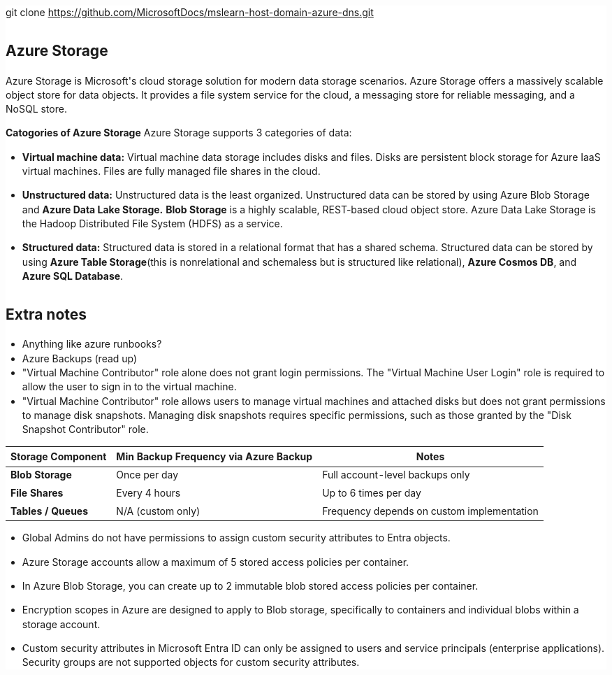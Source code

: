 
git clone https://github.com/MicrosoftDocs/mslearn-host-domain-azure-dns.git

## Azure Storage
Azure Storage is Microsoft's cloud storage solution for modern data storage scenarios. Azure Storage offers a massively scalable object store for data objects. It provides a file system service for the cloud, a messaging store for reliable messaging, and a NoSQL store.

**Catogories of Azure Storage**
Azure Storage supports 3 categories of data:

- **Virtual machine data:** Virtual machine data storage includes disks and files. Disks are persistent block storage for Azure IaaS virtual machines. Files are fully managed file shares in the cloud.

- **Unstructured data:** Unstructured data is the least organized. Unstructured data can be stored by using Azure Blob Storage and **Azure Data Lake Storage.** **Blob Storage** is a highly scalable, REST-based cloud object store. Azure Data Lake Storage is the Hadoop Distributed File System (HDFS) as a service.

- **Structured data:** Structured data is stored in a relational format that has a shared schema. Structured data can be stored by using **Azure Table Storage**(this is nonrelational and schemaless but is structured like relational), **Azure Cosmos DB**, and **Azure SQL Database**.


## Extra notes

- Anything like azure runbooks?
- Azure Backups (read up)
- "Virtual Machine Contributor" role alone does not grant login permissions. The "Virtual Machine User Login" role is required to allow the user to sign in to the virtual machine.
- "Virtual Machine Contributor" role allows users to manage virtual machines and attached disks but does not grant permissions to manage disk snapshots. Managing disk snapshots requires specific permissions, such as those granted by the "Disk Snapshot Contributor" role.

| Storage Component   | Min Backup Frequency via Azure Backup | Notes                                      |
| ------------------- | ------------------------------------- | ------------------------------------------ |
| **Blob Storage**    | Once per day                          | Full account-level backups only            |
| **File Shares**     | Every 4 hours                         | Up to 6 times per day                      |
| **Tables / Queues** | N/A (custom only)                     | Frequency depends on custom implementation |


- Global Admins do not have permissions to assign custom security attributes to Entra objects.


- Azure Storage accounts allow a maximum of 5 stored access policies per container. 

- In Azure Blob Storage, you can create up to 2 immutable blob stored access policies per container.

- Encryption scopes in Azure are designed to apply to Blob storage, specifically to containers and individual blobs within a storage account.

- Custom security attributes in Microsoft Entra ID can only be assigned to users and service principals (enterprise applications). Security groups are not supported objects for custom security attributes.
